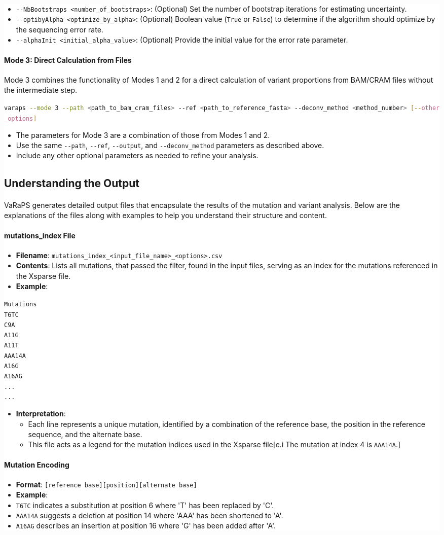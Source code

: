 * `--NbBootstraps <number_of_bootstraps>`: (Optional) Set the number of bootstrap iterations for estimating uncertainty.
* `--optibyAlpha <optimize_by_alpha>`: (Optional) Boolean value (`True` or `False`) to determine if the algorithm should optimize by the sequencing error rate.
* `--alphaInit <initial_alpha_value>`: (Optional) Provide the initial value for the error rate parameter.

#### Mode 3: Direct Calculation from Files

Mode 3 combines the functionality of Modes 1 and 2 for a direct calculation of variant proportions from BAM/CRAM files without the intermediate step.

```bash
varaps --mode 3 --path <path_to_bam_cram_files> --ref <path_to_reference_fasta> --deconv_method <method_number> [--other_options]
```

* The parameters for Mode 3 are a combination of those from Modes 1 and 2.
* Use the same `--path`, `--ref`, `--output`, and `--deconv_method` parameters as described above.
* Include any other optional parameters as needed to refine your analysis.


## Understanding the Output

VaRaPS generates detailed output files that encapsulate the results of the mutation and variant analysis. Below are the explanations of the files along with examples to help you understand their structure and content.
#### mutations_index File

- **Filename**: `mutations_index_<input_file_name>_<options>.csv`
- **Contents**: Lists all mutations, that passed the filter, found in the input files, serving as an index for the mutations referenced in the Xsparse file.
- **Example**:
```
Mutations
T6TC
C9A
A11G
A11T
AAA14A
A16G
A16AG
...
...
```
 - **Interpretation**:
    - Each line represents a unique mutation, identified by a combination of the reference base, the position in the reference sequence, and the alternate base.
    - This file acts as a legend for the mutation indices used in the Xsparse file[e.i The mutation at index 4 is `AAA14A`.]

#### Mutation Encoding

- **Format**: `[reference base][position][alternate base]`
- **Example**:
- `T6TC` indicates a substitution at position 6 where 'T' has been replaced by 'C'.
- `AAA14A` suggests a deletion at position 14 where 'AAA' has been shortened to 'A'.
- `A16AG` describes an insertion at position 16 where 'G' has been added after 'A'.
